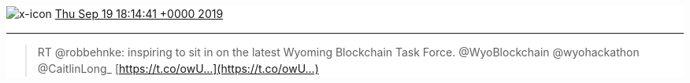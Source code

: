 <img src="{{ site.url }}{{ site.baseurl }}/assets/images/media/tweet.ico" alt="x-icon" width="30" /> [Thu Sep 19 18:14:41 +0000 2019](https://twitter.com/ChristopherA/status/1174748662058115074)

----

> RT @robbehnke: inspiring to sit in on the latest Wyoming Blockchain Task Force. @WyoBlockchain @wyohackathon @CaitlinLong_ [https://t.co/owU…](https://t.co/owU…)

